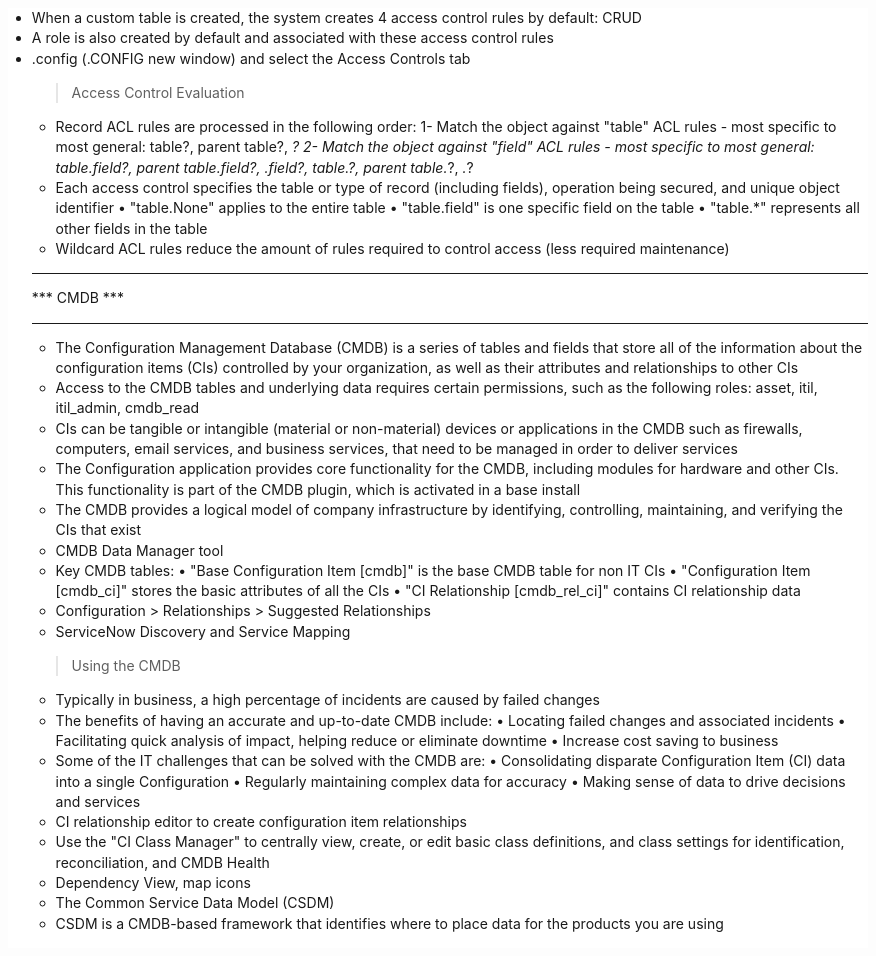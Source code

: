 - When a custom table is created, the system creates 4 access control rules by default: CRUD
- A role is also created by default and associated with these access control rules
- <table name>.config (.CONFIG new window) and select the Access Controls tab
> Access Control Evaluation
- Record ACL rules are processed in the following order:
	1- Match the object against "table" ACL rules - most specific to most general:
	   table?, parent table?, *?
	2- Match the object against "field" ACL rules - most specific to most general:
	   table.field?, parent table.field?, *.field?, table.*?, parent table.*?, *.*?
- Each access control specifies the table or type of record (including fields), operation being secured,
  and unique object identifier
	• "table.None" applies to the entire table
	• "table.field" is one specific field on the table
	• "table.*" represents all other fields in the table
- Wildcard ACL rules reduce the amount of rules required to control access (less required maintenance)

******************
***	   CMDB    ***
******************
- The Configuration Management Database (CMDB) is a series of tables and fields that store all of the 
  information about the configuration items (CIs) controlled by your organization, as well as their attributes
  and relationships to other CIs
- Access to the CMDB tables and underlying data requires certain permissions, such as the following roles:
  asset, itil, itil_admin, cmdb_read
- CIs can be tangible or intangible (material or non-material) devices or applications in the CMDB such as 
  firewalls, computers, email services, and business services, that need to be managed in order to deliver 
  services
- The Configuration application provides core functionality for the CMDB, including modules for hardware and 
  other CIs. This functionality is part of the CMDB plugin, which is activated in a base install
- The CMDB provides a logical model of company infrastructure by identifying, controlling, maintaining, and
  verifying the CIs that exist
- CMDB Data Manager tool
- Key CMDB tables:
	• "Base Configuration Item [cmdb]" is the base CMDB table for non IT CIs
	• "Configuration Item [cmdb_ci]" stores the basic attributes of all the CIs
	• "CI Relationship [cmdb_rel_ci]" contains CI relationship data
- Configuration > Relationships > Suggested Relationships
- ServiceNow Discovery and Service Mapping
> Using the CMDB
- Typically in business, a high percentage of incidents are caused by failed changes
- The benefits of having an accurate and up-to-date CMDB include:
	• Locating failed changes and associated incidents
	• Facilitating quick analysis of impact, helping reduce or eliminate downtime
	• Increase cost saving to business
- Some of the IT challenges that can be solved with the CMDB are:
	• Consolidating disparate Configuration Item (CI) data into a single Configuration
	• Regularly maintaining complex data for accuracy
	• Making sense of data to drive decisions and services
- CI relationship editor to create configuration item relationships
- Use the "CI Class Manager" to centrally view, create, or edit basic class definitions, and class settings 
  for identification, reconciliation, and CMDB Health
- Dependency View, map icons
- The Common Service Data Model (CSDM)
- CSDM is a CMDB-based framework that identifies where to place data for the products you are using